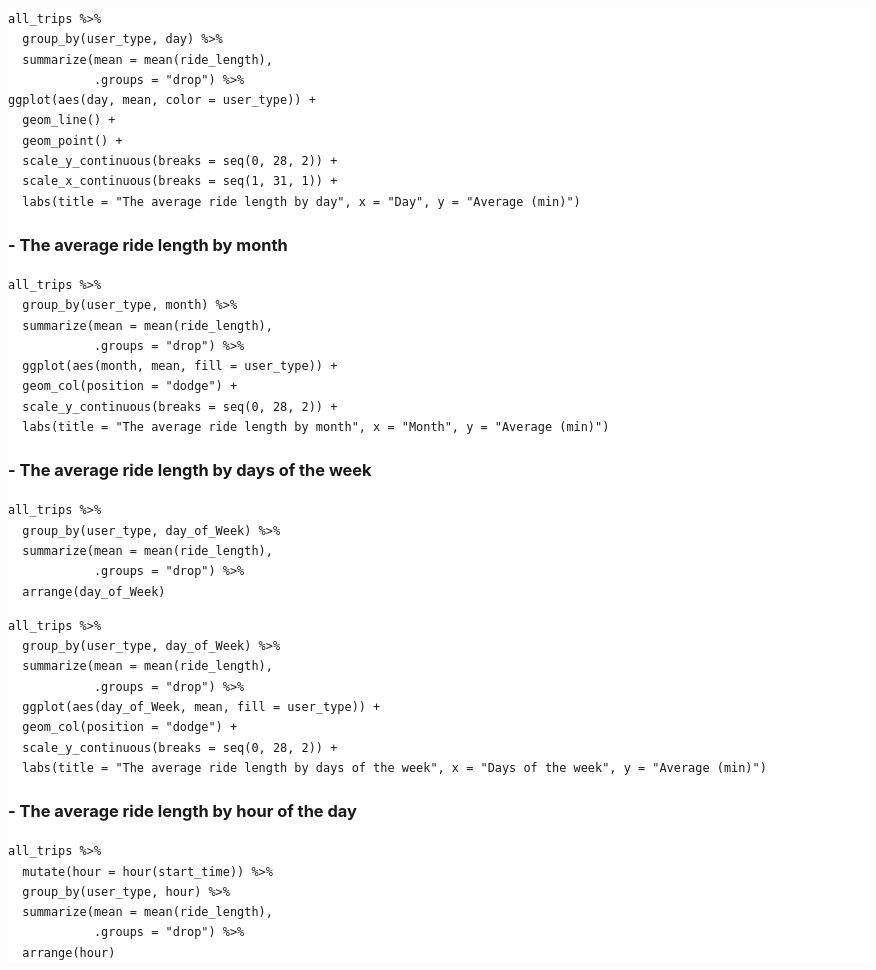 ```{r}
all_trips %>%
  group_by(user_type, day) %>%
  summarize(mean = mean(ride_length),
            .groups = "drop") %>%
ggplot(aes(day, mean, color = user_type)) +
  geom_line() +
  geom_point() +
  scale_y_continuous(breaks = seq(0, 28, 2)) +
  scale_x_continuous(breaks = seq(1, 31, 1)) +
  labs(title = "The average ride length by day", x = "Day", y = "Average (min)")
```

### - The average ride length by month
```{r}
all_trips %>% 
  group_by(user_type, month) %>%
  summarize(mean = mean(ride_length),
            .groups = "drop") %>%
  ggplot(aes(month, mean, fill = user_type)) +
  geom_col(position = "dodge") +
  scale_y_continuous(breaks = seq(0, 28, 2)) +
  labs(title = "The average ride length by month", x = "Month", y = "Average (min)")
```

### - The average ride length by days of the week
```{r}
all_trips %>% 
  group_by(user_type, day_of_Week) %>%
  summarize(mean = mean(ride_length),
            .groups = "drop") %>%
  arrange(day_of_Week)
```

```{r}
all_trips %>% 
  group_by(user_type, day_of_Week) %>%
  summarize(mean = mean(ride_length),
            .groups = "drop") %>%
  ggplot(aes(day_of_Week, mean, fill = user_type)) +
  geom_col(position = "dodge") +
  scale_y_continuous(breaks = seq(0, 28, 2)) +
  labs(title = "The average ride length by days of the week", x = "Days of the week", y = "Average (min)")
```
### - The average ride length by hour of the day
```{r}
all_trips %>% 
  mutate(hour = hour(start_time)) %>%
  group_by(user_type, hour) %>%
  summarize(mean = mean(ride_length),
            .groups = "drop") %>%
  arrange(hour)
```
